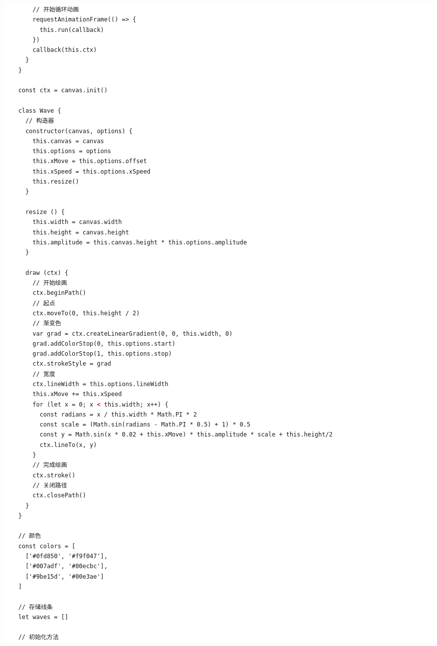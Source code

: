 ```html
        // 开始循环动画
        requestAnimationFrame(() => {
          this.run(callback)
        })
        callback(this.ctx)
      }
    }

    const ctx = canvas.init()

    class Wave {
      // 构造器
      constructor(canvas, options) {
        this.canvas = canvas
        this.options = options
        this.xMove = this.options.offset
        this.xSpeed = this.options.xSpeed
        this.resize()
      }

      resize () {
        this.width = canvas.width
        this.height = canvas.height
        this.amplitude = this.canvas.height * this.options.amplitude
      }

      draw (ctx) {
        // 开始绘画
        ctx.beginPath()
        // 起点
        ctx.moveTo(0, this.height / 2)
        // 渐变色
        var grad = ctx.createLinearGradient(0, 0, this.width, 0)
        grad.addColorStop(0, this.options.start)
        grad.addColorStop(1, this.options.stop)
        ctx.strokeStyle = grad
        // 宽度
        ctx.lineWidth = this.options.lineWidth
        this.xMove += this.xSpeed
        for (let x = 0; x < this.width; x++) {
          const radians = x / this.width * Math.PI * 2
          const scale = (Math.sin(radians - Math.PI * 0.5) + 1) * 0.5
          const y = Math.sin(x * 0.02 + this.xMove) * this.amplitude * scale + this.height/2
          ctx.lineTo(x, y)
        }
        // 完成绘画
        ctx.stroke()
        // 关闭路径
        ctx.closePath()
      }
    }

    // 颜色
    const colors = [
      ['#0fd850', '#f9f047'],
      ['#007adf', '#00ecbc'],
      ['#9be15d', '#00e3ae']
    ]

    // 存储线条
    let waves = []

    // 初始化方法
```